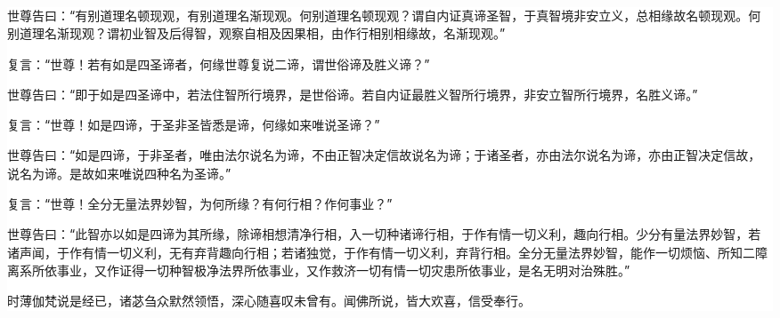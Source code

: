 世尊告曰：“有别道理名顿现观，有别道理名渐现观。何别道理名顿现观？谓自内证真谛圣智，于真智境非安立义，总相缘故名顿现观。何别道理名渐现观？谓初业智及后得智，观察自相及因果相，由作行相别相缘故，名渐现观。”

复言：“世尊！若有如是四圣谛者，何缘世尊复说二谛，谓世俗谛及胜义谛？”

世尊告曰：“即于如是四圣谛中，若法住智所行境界，是世俗谛。若自内证最胜义智所行境界，非安立智所行境界，名胜义谛。”

复言：“世尊！如是四谛，于圣非圣皆悉是谛，何缘如来唯说圣谛？”

世尊告曰：“如是四谛，于非圣者，唯由法尔说名为谛，不由正智决定信故说名为谛；于诸圣者，亦由法尔说名为谛，亦由正智决定信故，说名为谛。是故如来唯说四种名为圣谛。”

复言：“世尊！全分无量法界妙智，为何所缘？有何行相？作何事业？”

世尊告曰：“此智亦以如是四谛为其所缘，除谛相想清净行相，入一切种诸谛行相，于作有情一切义利，趣向行相。少分有量法界妙智，若诸声闻，于作有情一切义利，无有弃背趣向行相；若诸独觉，于作有情一切义利，弃背行相。全分无量法界妙智，能作一切烦恼、所知二障离系所依事业，又作证得一切种智极净法界所依事业，又作救济一切有情一切灾患所依事业，是名无明对治殊胜。”

时薄伽梵说是经已，诸苾刍众默然领悟，深心随喜叹未曾有。闻佛所说，皆大欢喜，信受奉行。